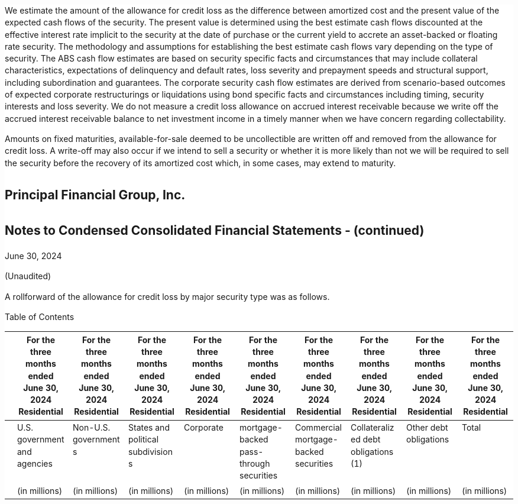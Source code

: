 <p>We estimate the amount of the allowance for credit loss as the difference between amortized cost and the present value of the expected cash flows of the security. The present value is determined using the best estimate cash flows discounted at the effective interest rate implicit to the security at the date of purchase or the current yield to accrete an asset-backed or floating rate security. The methodology and assumptions for establishing the best estimate cash flows vary depending on the type of security. The ABS cash flow estimates are based on security specific facts and circumstances that may include collateral characteristics, expectations of delinquency and default rates, loss severity and prepayment speeds and structural support, including subordination and guarantees. The corporate security cash flow estimates are derived from scenario-based outcomes of expected corporate restructurings or liquidations using bond specific facts and circumstances including timing, security interests and loss severity. We do not measure a credit loss allowance on accrued interest receivable because we write off the accrued interest receivable balance to net investment income in a timely manner when we have concern regarding collectability.</p>
<p>Amounts on fixed maturities, available-for-sale deemed to be uncollectible are written off and removed from the allowance for credit loss. A write-off may also occur if we intend to sell a security or whether it is more likely than not we will be required to sell the security before the recovery of its amortized cost which, in some cases, may extend to maturity.</p>
<h2>Principal Financial Group, Inc.</h2>
<h2>Notes to Condensed Consolidated Financial Statements - (continued)</h2>
<p>June 30, 2024</p>
<p>(Unaudited)</p>
<p>A rollforward of the allowance for credit loss by major security type was as follows.</p>
<p>Table of Contents</p>
<table>
<thead>
<tr>
<th></th>
<th>For the three months ended June 30, 2024 Residential</th>
<th>For the three months ended June 30, 2024 Residential</th>
<th>For the three months ended June 30, 2024 Residential</th>
<th>For the three months ended June 30, 2024 Residential</th>
<th>For the three months ended June 30, 2024 Residential</th>
<th>For the three months ended June 30, 2024 Residential</th>
<th>For the three months ended June 30, 2024 Residential</th>
<th>For the three months ended June 30, 2024 Residential</th>
<th>For the three months ended June 30, 2024 Residential</th>
</tr>
</thead>
<tbody>
<tr>
<td></td>
<td>U.S. government and agencies</td>
<td>Non-U.S. governments</td>
<td>States and political subdivisions</td>
<td>Corporate</td>
<td>mortgage- backed pass- through securities</td>
<td>Commercial mortgage- backed securities</td>
<td>Collateralized debt obligations (1)</td>
<td>Other debt obligations</td>
<td>Total</td>
</tr>
<tr>
<td></td>
<td>(in millions)</td>
<td>(in millions)</td>
<td>(in millions)</td>
<td>(in millions)</td>
<td>(in millions)</td>
<td>(in millions)</td>
<td>(in millions)</td>
<td>(in millions)</td>
<td>(in millions)</td>
</tr>
<tr>
